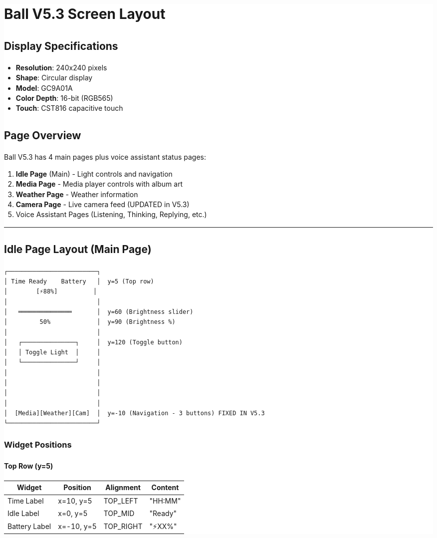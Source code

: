 # Ball V5.3 Screen Layout

## Display Specifications

- **Resolution**: 240x240 pixels
- **Shape**: Circular display
- **Model**: GC9A01A
- **Color Depth**: 16-bit (RGB565)
- **Touch**: CST816 capacitive touch

## Page Overview

Ball V5.3 has 4 main pages plus voice assistant status pages:

1. **Idle Page** (Main) - Light controls and navigation
2. **Media Page** - Media player controls with album art
3. **Weather Page** - Weather information
4. **Camera Page** - Live camera feed (UPDATED in V5.3)
5. Voice Assistant Pages (Listening, Thinking, Replying, etc.)

---

## Idle Page Layout (Main Page)

```
┌─────────────────────────┐
│ Time Ready    Battery   │  y=5 (Top row)
│        [⚡88%]          │
│                         │
│   ═══════════════       │  y=60 (Brightness slider)
│         50%             │  y=90 (Brightness %)
│                         │
│   ┌───────────────┐     │  y=120 (Toggle button)
│   │ Toggle Light  │     │
│   └───────────────┘     │
│                         │
│                         │
│                         │
│                         │
│  [Media][Weather][Cam]  │  y=-10 (Navigation - 3 buttons) FIXED IN V5.3
└─────────────────────────┘
```

### Widget Positions

#### Top Row (y=5)
| Widget | Position | Alignment | Content |
|--------|----------|-----------|---------|
| Time Label | x=10, y=5 | TOP_LEFT | "HH:MM" |
| Idle Label | x=0, y=5 | TOP_MID | "Ready" |
| Battery Label | x=-10, y=5 | TOP_RIGHT | "⚡XX%" |

